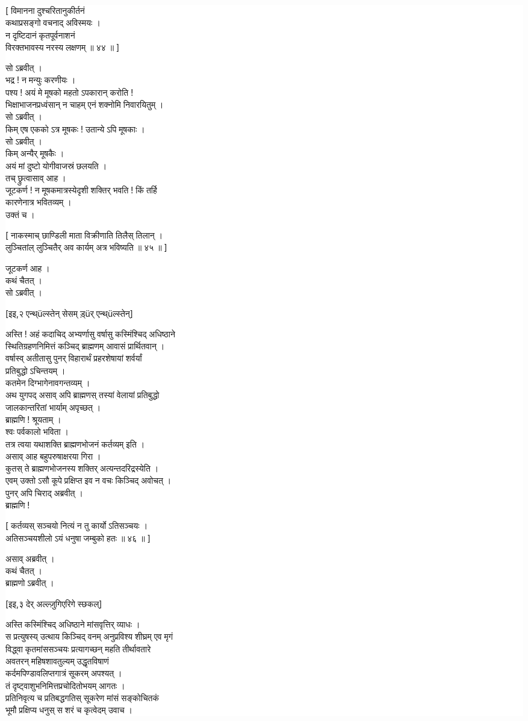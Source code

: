 [ विमानना दुश्चरितानुकीर्तनं   
कथाप्रसङ्गो वचनाद् अविस्मयः ।  
न दृष्टिदानं कृतपूर्वनाशनं  
विरक्तभावस्य नरस्य लक्षणम् ॥ ४४ ॥ ]  
  
सो ऽब्रवीत् ।  
भद्र ! न मन्युः करणीयः ।  
पश्य ! अयं मे मूषको महतो ऽपकारान् करोति !  
भिक्षाभाजनप्रध्वंसान् न चाहम् एनं शक्नोमि निवारयितुम् ।  
सो ऽब्रवीत् ।  
किम् एष एकको ऽत्र मूषकः ! उतान्ये ऽपि मूषकाः ।  
सो ऽब्रवीत् ।  
किम् अन्यैर् मूषकैः ।  
अयं मां दुष्टो योगीवाजस्रं छलयति ।  
तच् छ्रुत्वासाव् आह ।  
जूटकर्ण ! न मूषकमात्रस्येदृशी शक्तिर् भवति ! किं तर्हि  
कारणेनात्र भवितव्यम् ।  
उक्तं च ।  
  
[ नाकस्माच् छाण्डिली माता विक्रीणाति तिलैस् तिलान् ।  
लुञ्चितांल् लुञ्चितैर् अव कार्यम् अत्र भविष्यति ॥ ४५ ॥ ]  
  
जूटकर्ण आह ।  
कथं चैतत् ।  
सो ऽब्रवीत् ।  
  
[इइ,२ एन्थ्üल्स्तेन् सेसम् ड़्üर् एन्थ्üल्स्तेन्]  
  
अस्ति ! अहं कदाचिद् अभ्यर्णासु वर्षासु कस्मिंश्चिद् अधिष्ठाने  
स्थितिग्रहणनिमित्तं कञ्चिद् ब्राह्मणम् आवासं प्रार्थितवान् ।  
वर्षास्व् अतीतासु पुनर् विहारार्थं प्रहरशेषायां शर्वर्यां  
प्रतिबुद्धो ऽचिन्तयम् ।  
कतमेन दिग्भागेनावगन्तव्यम् ।  
अथ युगपद् असाव् अपि ब्राह्मणस् तस्यां वेलायां प्रतिबुद्धो  
जालकान्तरितां भार्याम् अपृच्छत् ।  
ब्राह्मणि ! श्रूयताम् ।  
श्वः पर्वकालो भविता ।  
तत्र त्वया यथाशक्ति ब्राह्मणभोजनं कर्तव्यम् इति ।  
असाव् आह बहुपरुषाक्षरया गिरा ।  
कुतस् ते ब्राह्मणभोजनस्य शक्तिर् अत्यन्तदरिद्रस्येति ।  
एवम् उक्तो ऽसौ कूपे प्रक्षिप्त इव न वचः किञ्चिद् अवोचत् ।  
पुनर् अपि चिराद् अब्रवीत् ।  
ब्राह्मणि !  
  
[ कर्तव्यस् सञ्चयो नित्यं न तु कार्यो ऽतिसञ्चयः ।  
अतिसञ्चयशीलो ऽयं धनुषा जम्बुको हतः ॥ ४६ ॥ ]  
  
असाव् अब्रवीत् ।  
कथं चैतत् ।  
ब्राह्मणो ऽब्रवीत् ।  
  
[इइ,३ देर् अल्ल्ज़ुगिएरिगे स्छकल्]  
  
अस्ति कस्मिंश्चिद् अधिष्ठाने मांसवृत्तिर् व्याधः ।   
स प्रत्युषस्य् उत्थाय किञ्चिद् वनम् अनुप्रविश्य शीघ्रम् एव मृगं  
विद्ध्वा कृतमांससञ्चयः प्रत्यागच्छन् महति तीर्थावतारे  
अवतरन् महिषशावतुल्यम् उद्धृतविषाणं  
कर्दमपिण्डावलिप्तगात्रं सूकरम् अपश्यत् ।   
तं दृष्ट्वाशुभनिमित्तप्रचोदितोभयम् आगतः ।   
प्रतिनिवृत्य च प्रतिबद्धगतिस् सूकरेण मांसं सङ्कोचितकं  
भूमौ प्रक्षिप्य धनुस् स शरं च कृत्वेदम् उवाच ।  
  